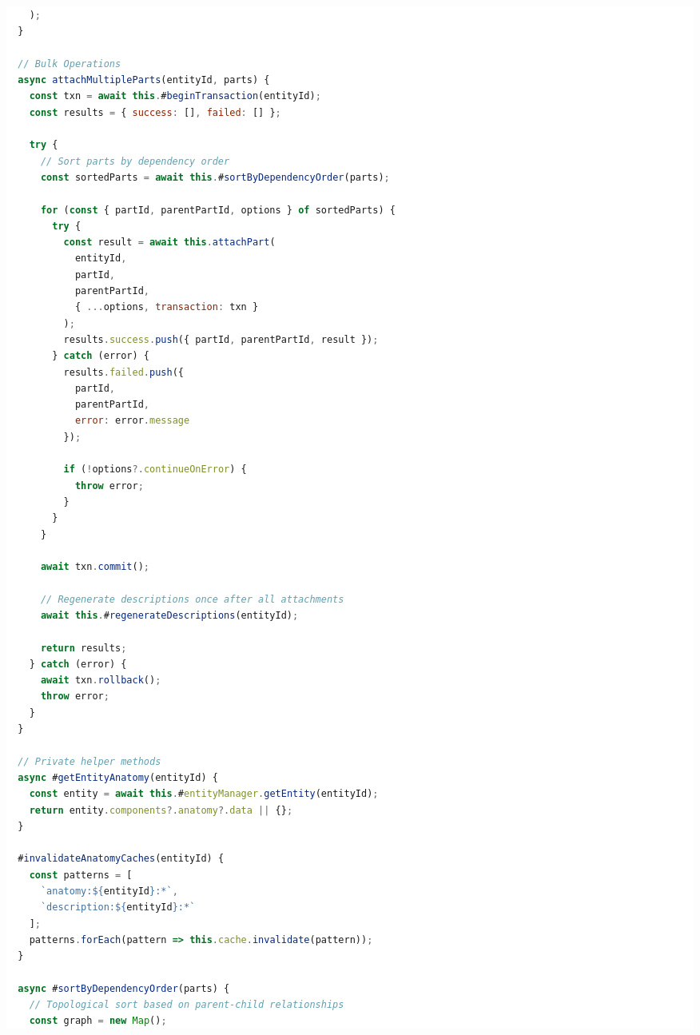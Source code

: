 ```javascript
    );
  }
  
  // Bulk Operations
  async attachMultipleParts(entityId, parts) {
    const txn = await this.#beginTransaction(entityId);
    const results = { success: [], failed: [] };
    
    try {
      // Sort parts by dependency order
      const sortedParts = await this.#sortByDependencyOrder(parts);
      
      for (const { partId, parentPartId, options } of sortedParts) {
        try {
          const result = await this.attachPart(
            entityId,
            partId,
            parentPartId,
            { ...options, transaction: txn }
          );
          results.success.push({ partId, parentPartId, result });
        } catch (error) {
          results.failed.push({
            partId,
            parentPartId,
            error: error.message
          });
          
          if (!options?.continueOnError) {
            throw error;
          }
        }
      }
      
      await txn.commit();
      
      // Regenerate descriptions once after all attachments
      await this.#regenerateDescriptions(entityId);
      
      return results;
    } catch (error) {
      await txn.rollback();
      throw error;
    }
  }
  
  // Private helper methods
  async #getEntityAnatomy(entityId) {
    const entity = await this.#entityManager.getEntity(entityId);
    return entity.components?.anatomy?.data || {};
  }
  
  #invalidateAnatomyCaches(entityId) {
    const patterns = [
      `anatomy:${entityId}:*`,
      `description:${entityId}:*`
    ];
    patterns.forEach(pattern => this.cache.invalidate(pattern));
  }
  
  async #sortByDependencyOrder(parts) {
    // Topological sort based on parent-child relationships
    const graph = new Map();
```